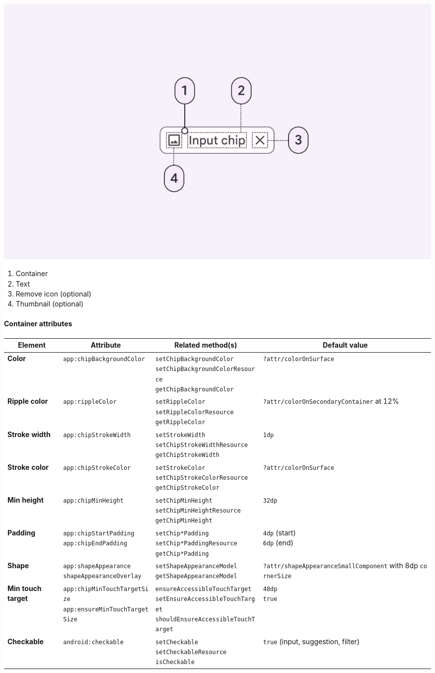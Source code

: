 ![Chip anatomy diagram](assets/chips/chips_anatomy.png)

1.  Container
1.  Text
1.  Remove icon (optional)
1.  Thumbnail (optional)

#### Container attributes

| Element              | Attribute                                                       | Related method(s)                                                                                          | Default value                                               |
|----------------------|-----------------------------------------------------------------|------------------------------------------------------------------------------------------------------------|-------------------------------------------------------------|
| **Color**            | `app:chipBackgroundColor`                                       | `setChipBackgroundColor`<br/>`setChipBackgroundColorResource`<br/>`getChipBackgroundColor`                 | `?attr/colorOnSurface`                                      |
| **Ripple color**     | `app:rippleColor`                                               | `setRippleColor`<br/>`setRippleColorResource`<br/>`getRippleColor`                                         | `?attr/colorOnSecondaryContainer` at 12%                    |
| **Stroke width**     | `app:chipStrokeWidth`                                           | `setStrokeWidth`<br/>`setChipStrokeWidthResource`<br/>`getChipStrokeWidth`                                 | `1dp`                                                       |
| **Stroke color**     | `app:chipStrokeColor`                                           | `setStrokeColor`<br/>`setChipStrokeColorResource`<br/>`getChipStrokeColor`                                 | `?attr/colorOnSurface`                                      |
| **Min height**       | `app:chipMinHeight`                                             | `setChipMinHeight`<br/>`setChipMinHeightResource`<br/>`getChipMinHeight`                                   | `32dp`                                                      |
| **Padding**          | `app:chipStartPadding`<br/>`app:chipEndPadding`                 | `setChip*Padding`<br/>`setChip*PaddingResource`<br/>`getChip*Padding`                                      | `4dp` (start)<br/>`6dp` (end)                               |
| **Shape**            | `app:shapeAppearance`<br/>`shapeAppearanceOverlay`              | `setShapeAppearanceModel`<br/>`getShapeAppearanceModel`                                                    | `?attr/shapeAppearanceSmallComponent` with 8dp `cornerSize` |
| **Min touch target** | `app:chipMinTouchTargetSize`<br/>`app:ensureMinTouchTargetSize` | `ensureAccessibleTouchTarget`<br/>`setEnsureAccessibleTouchTarget`<br/>`shouldEnsureAccessibleTouchTarget` | `48dp`<br/>`true`                                           |
| **Checkable**        | `android:checkable`                                             | `setCheckable`<br/>`setCheckableResource`<br/>`isCheckable`                                                | `true` (input, suggestion, filter)                          |
